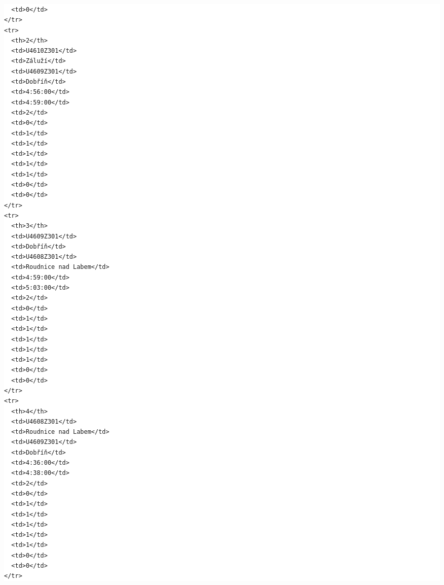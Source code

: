       <td>0</td>
    </tr>
    <tr>
      <th>2</th>
      <td>U4610Z301</td>
      <td>Záluží</td>
      <td>U4609Z301</td>
      <td>Dobříň</td>
      <td>4:56:00</td>
      <td>4:59:00</td>
      <td>2</td>
      <td>0</td>
      <td>1</td>
      <td>1</td>
      <td>1</td>
      <td>1</td>
      <td>1</td>
      <td>0</td>
      <td>0</td>
    </tr>
    <tr>
      <th>3</th>
      <td>U4609Z301</td>
      <td>Dobříň</td>
      <td>U4608Z301</td>
      <td>Roudnice nad Labem</td>
      <td>4:59:00</td>
      <td>5:03:00</td>
      <td>2</td>
      <td>0</td>
      <td>1</td>
      <td>1</td>
      <td>1</td>
      <td>1</td>
      <td>1</td>
      <td>0</td>
      <td>0</td>
    </tr>
    <tr>
      <th>4</th>
      <td>U4608Z301</td>
      <td>Roudnice nad Labem</td>
      <td>U4609Z301</td>
      <td>Dobříň</td>
      <td>4:36:00</td>
      <td>4:38:00</td>
      <td>2</td>
      <td>0</td>
      <td>1</td>
      <td>1</td>
      <td>1</td>
      <td>1</td>
      <td>1</td>
      <td>0</td>
      <td>0</td>
    </tr>
  </tbody>
</table>
</div>
